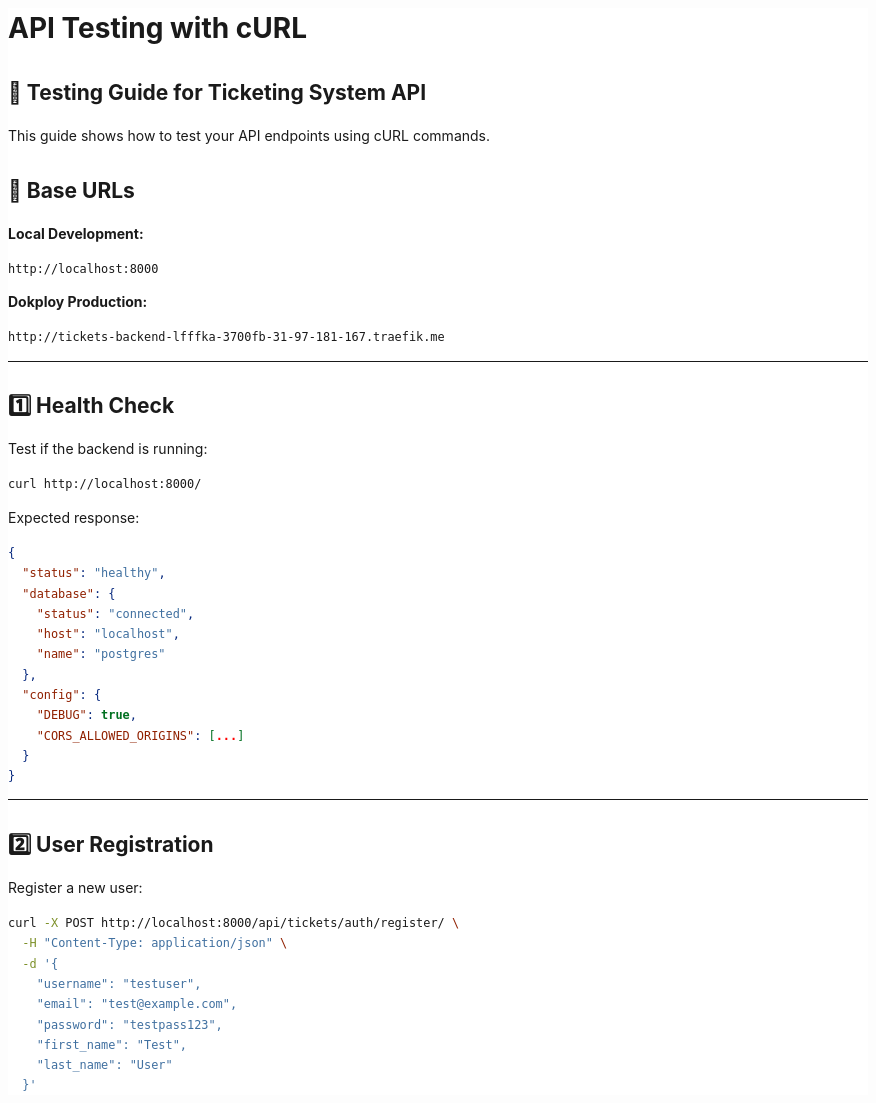 # API Testing with cURL

## 🧪 Testing Guide for Ticketing System API

This guide shows how to test your API endpoints using cURL commands.

## 📍 Base URLs

**Local Development:**

```
http://localhost:8000
```

**Dokploy Production:**

```
http://tickets-backend-lfffka-3700fb-31-97-181-167.traefik.me
```

---

## 1️⃣ Health Check

Test if the backend is running:

```bash
curl http://localhost:8000/
```

Expected response:

```json
{
  "status": "healthy",
  "database": {
    "status": "connected",
    "host": "localhost",
    "name": "postgres"
  },
  "config": {
    "DEBUG": true,
    "CORS_ALLOWED_ORIGINS": [...]
  }
}
```

---

## 2️⃣ User Registration

Register a new user:

```bash
curl -X POST http://localhost:8000/api/tickets/auth/register/ \
  -H "Content-Type: application/json" \
  -d '{
    "username": "testuser",
    "email": "test@example.com",
    "password": "testpass123",
    "first_name": "Test",
    "last_name": "User"
  }'
```
